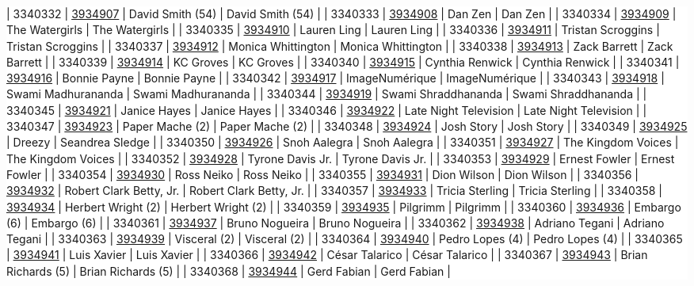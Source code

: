 | 3340332 | [3934907](https://www.discogs.com/artist/3934907) | David Smith (54) | David Smith (54) |
| 3340333 | [3934908](https://www.discogs.com/artist/3934908) | Dan Zen | Dan Zen |
| 3340334 | [3934909](https://www.discogs.com/artist/3934909) | The Watergirls | The Watergirls |
| 3340335 | [3934910](https://www.discogs.com/artist/3934910) | Lauren Ling | Lauren Ling |
| 3340336 | [3934911](https://www.discogs.com/artist/3934911) | Tristan Scroggins | Tristan Scroggins |
| 3340337 | [3934912](https://www.discogs.com/artist/3934912) | Monica Whittington | Monica Whittington |
| 3340338 | [3934913](https://www.discogs.com/artist/3934913) | Zack Barrett | Zack Barrett |
| 3340339 | [3934914](https://www.discogs.com/artist/3934914) | KC Groves | KC Groves |
| 3340340 | [3934915](https://www.discogs.com/artist/3934915) | Cynthia Renwick | Cynthia Renwick |
| 3340341 | [3934916](https://www.discogs.com/artist/3934916) | Bonnie Payne | Bonnie Payne |
| 3340342 | [3934917](https://www.discogs.com/artist/3934917) | ImageNumérique | ImageNumérique |
| 3340343 | [3934918](https://www.discogs.com/artist/3934918) | Swami Madhurananda | Swami Madhurananda |
| 3340344 | [3934919](https://www.discogs.com/artist/3934919) | Swami Shraddhananda | Swami Shraddhananda |
| 3340345 | [3934921](https://www.discogs.com/artist/3934921) | Janice Hayes | Janice Hayes |
| 3340346 | [3934922](https://www.discogs.com/artist/3934922) | Late Night Television | Late Night Television |
| 3340347 | [3934923](https://www.discogs.com/artist/3934923) | Paper Mache (2) | Paper Mache (2) |
| 3340348 | [3934924](https://www.discogs.com/artist/3934924) | Josh Story | Josh Story |
| 3340349 | [3934925](https://www.discogs.com/artist/3934925) | Dreezy | Seandrea Sledge |
| 3340350 | [3934926](https://www.discogs.com/artist/3934926) | Snoh Aalegra | Snoh Aalegra |
| 3340351 | [3934927](https://www.discogs.com/artist/3934927) | The Kingdom Voices | The Kingdom Voices |
| 3340352 | [3934928](https://www.discogs.com/artist/3934928) | Tyrone Davis Jr. | Tyrone Davis Jr. |
| 3340353 | [3934929](https://www.discogs.com/artist/3934929) | Ernest Fowler | Ernest Fowler |
| 3340354 | [3934930](https://www.discogs.com/artist/3934930) | Ross Neiko | Ross Neiko |
| 3340355 | [3934931](https://www.discogs.com/artist/3934931) | Dion Wilson | Dion Wilson |
| 3340356 | [3934932](https://www.discogs.com/artist/3934932) | Robert Clark Betty, Jr. | Robert Clark Betty, Jr. |
| 3340357 | [3934933](https://www.discogs.com/artist/3934933) | Tricia Sterling | Tricia Sterling |
| 3340358 | [3934934](https://www.discogs.com/artist/3934934) | Herbert Wright (2) | Herbert Wright (2) |
| 3340359 | [3934935](https://www.discogs.com/artist/3934935) | Pilgrimm | Pilgrimm |
| 3340360 | [3934936](https://www.discogs.com/artist/3934936) | Embargo (6) | Embargo (6) |
| 3340361 | [3934937](https://www.discogs.com/artist/3934937) | Bruno Nogueira | Bruno Nogueira |
| 3340362 | [3934938](https://www.discogs.com/artist/3934938) | Adriano Tegani | Adriano Tegani |
| 3340363 | [3934939](https://www.discogs.com/artist/3934939) | Visceral (2) | Visceral (2) |
| 3340364 | [3934940](https://www.discogs.com/artist/3934940) | Pedro Lopes (4) | Pedro Lopes (4) |
| 3340365 | [3934941](https://www.discogs.com/artist/3934941) | Luis Xavier | Luis Xavier |
| 3340366 | [3934942](https://www.discogs.com/artist/3934942) | César Talarico | César Talarico |
| 3340367 | [3934943](https://www.discogs.com/artist/3934943) | Brian Richards (5) | Brian Richards (5) |
| 3340368 | [3934944](https://www.discogs.com/artist/3934944) | Gerd Fabian | Gerd Fabian |